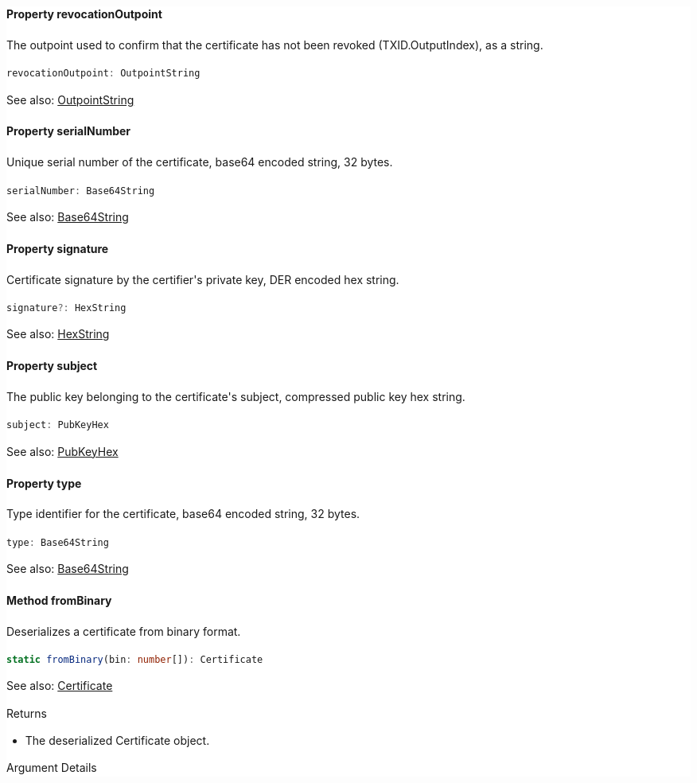 #### Property revocationOutpoint

The outpoint used to confirm that the certificate has not been revoked (TXID.OutputIndex), as a string.

```ts
revocationOutpoint: OutpointString
```
See also: [OutpointString](./wallet.md#type-outpointstring)

#### Property serialNumber

Unique serial number of the certificate, base64 encoded string, 32 bytes.

```ts
serialNumber: Base64String
```
See also: [Base64String](./wallet.md#type-base64string)

#### Property signature

Certificate signature by the certifier's private key, DER encoded hex string.

```ts
signature?: HexString
```
See also: [HexString](./wallet.md#type-hexstring)

#### Property subject

The public key belonging to the certificate's subject, compressed public key hex string.

```ts
subject: PubKeyHex
```
See also: [PubKeyHex](./wallet.md#type-pubkeyhex)

#### Property type

Type identifier for the certificate, base64 encoded string, 32 bytes.

```ts
type: Base64String
```
See also: [Base64String](./wallet.md#type-base64string)

#### Method fromBinary

Deserializes a certificate from binary format.

```ts
static fromBinary(bin: number[]): Certificate 
```
See also: [Certificate](./auth.md#class-certificate)

Returns

- The deserialized Certificate object.

Argument Details
